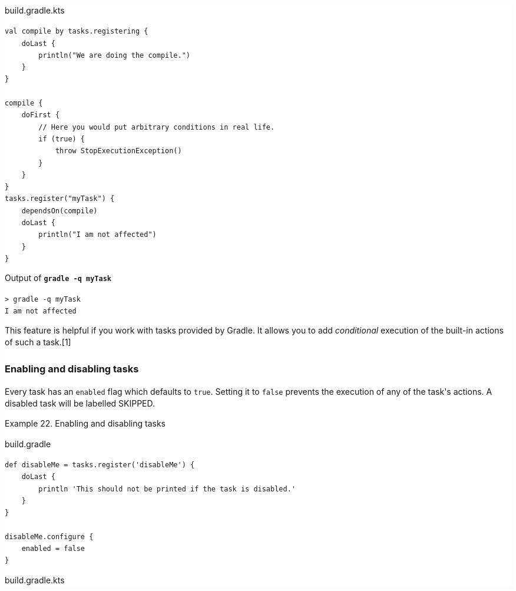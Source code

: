 build.gradle.kts

    
    
    val compile by tasks.registering {
        doLast {
            println("We are doing the compile.")
        }
    }
    
    compile {
        doFirst {
            // Here you would put arbitrary conditions in real life.
            if (true) {
                throw StopExecutionException()
            }
        }
    }
    tasks.register("myTask") {
        dependsOn(compile)
        doLast {
            println("I am not affected")
        }
    }

Output of **`gradle -q myTask`**

    
    
    > gradle -q myTask
    I am not affected

This feature is helpful if you work with tasks provided by Gradle. It allows
you to add _conditional_ execution of the built-in actions of such a task.[1]

### Enabling and disabling tasks

Every task has an `enabled` flag which defaults to `true`. Setting it to
`false` prevents the execution of any of the task's actions. A disabled task
will be labelled SKIPPED.

Example 22. Enabling and disabling tasks

build.gradle

    
    
    def disableMe = tasks.register('disableMe') {
        doLast {
            println 'This should not be printed if the task is disabled.'
        }
    }
    
    disableMe.configure {
        enabled = false
    }

build.gradle.kts
